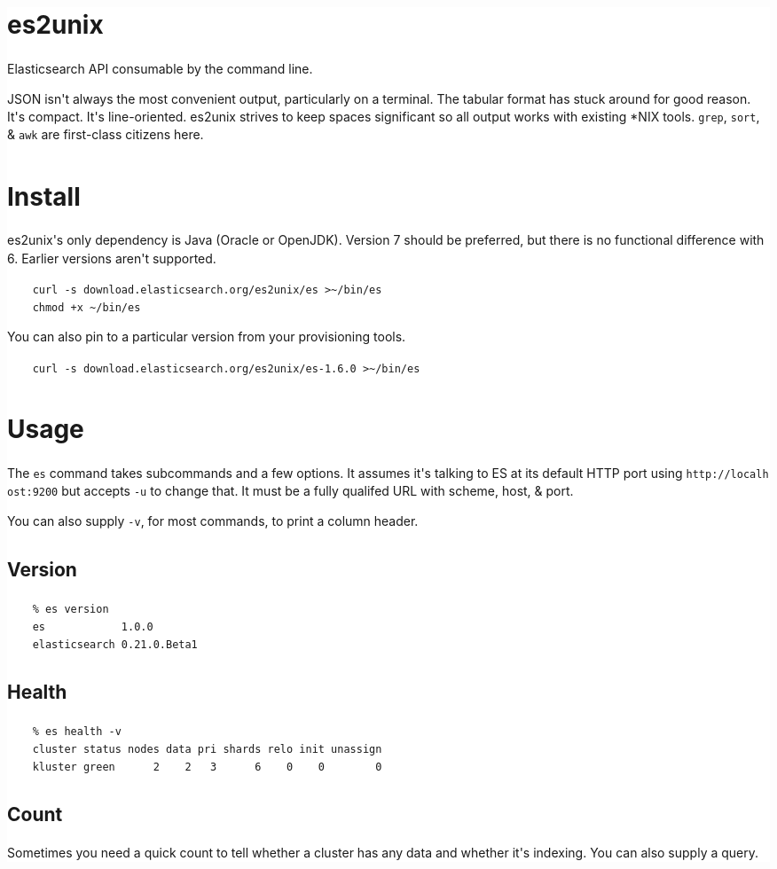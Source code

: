 # es2unix

Elasticsearch API consumable by the command line.

JSON isn't always the most convenient output, particularly on a
terminal.  The tabular format has stuck around for good reason.  It's
compact.  It's line-oriented.  es2unix strives to keep spaces
significant so all output works with existing *NIX tools.  `grep`,
`sort`, & `awk` are first-class citizens here.


# Install

es2unix's only dependency is Java (Oracle or OpenJDK).  Version 7
should be preferred, but there is no functional difference with 6.
Earlier versions aren't supported.

        curl -s download.elasticsearch.org/es2unix/es >~/bin/es
        chmod +x ~/bin/es

You can also pin to a particular version from your provisioning tools.

        curl -s download.elasticsearch.org/es2unix/es-1.6.0 >~/bin/es

# Usage

The `es` command takes subcommands and a few options.  It assumes it's
talking to ES at its default HTTP port using `http://localhost:9200`
but accepts `-u` to change that.  It must be a fully qualifed URL with
scheme, host, & port.

You can also supply `-v`, for most commands, to print a column header.


## Version

        % es version
        es            1.0.0
        elasticsearch 0.21.0.Beta1


## Health

        % es health -v
        cluster status nodes data pri shards relo init unassign
        kluster green      2    2   3      6    0    0        0

## Count

Sometimes you need a quick count to tell whether a cluster has any
data and whether it's indexing.  You can also supply a query.
